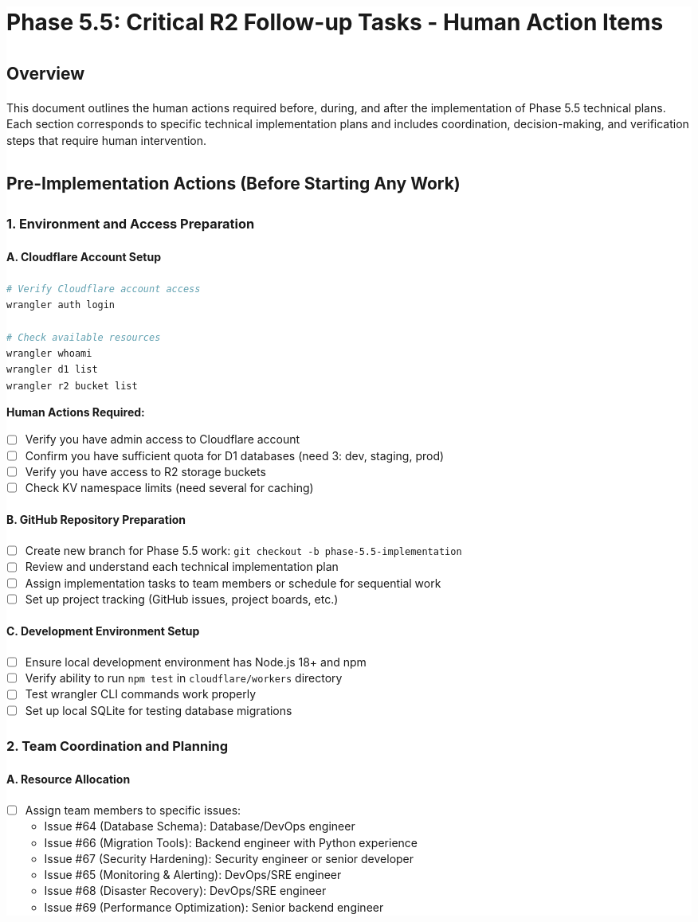 # Phase 5.5: Critical R2 Follow-up Tasks - Human Action Items

## Overview
This document outlines the human actions required before, during, and after the implementation of Phase 5.5 technical plans. Each section corresponds to specific technical implementation plans and includes coordination, decision-making, and verification steps that require human intervention.

## Pre-Implementation Actions (Before Starting Any Work)

### 1. Environment and Access Preparation

#### A. Cloudflare Account Setup
```bash
# Verify Cloudflare account access
wrangler auth login

# Check available resources
wrangler whoami
wrangler d1 list
wrangler r2 bucket list
```

**Human Actions Required:**
- [ ] Verify you have admin access to Cloudflare account
- [ ] Confirm you have sufficient quota for D1 databases (need 3: dev, staging, prod)
- [ ] Verify you have access to R2 storage buckets
- [ ] Check KV namespace limits (need several for caching)

#### B. GitHub Repository Preparation
- [ ] Create new branch for Phase 5.5 work: `git checkout -b phase-5.5-implementation`
- [ ] Review and understand each technical implementation plan
- [ ] Assign implementation tasks to team members or schedule for sequential work
- [ ] Set up project tracking (GitHub issues, project boards, etc.)

#### C. Development Environment Setup
- [ ] Ensure local development environment has Node.js 18+ and npm
- [ ] Verify ability to run `npm test` in `cloudflare/workers` directory
- [ ] Test wrangler CLI commands work properly
- [ ] Set up local SQLite for testing database migrations

### 2. Team Coordination and Planning

#### A. Resource Allocation
- [ ] Assign team members to specific issues:
  - Issue #64 (Database Schema): Database/DevOps engineer
  - Issue #66 (Migration Tools): Backend engineer with Python experience
  - Issue #67 (Security Hardening): Security engineer or senior developer
  - Issue #65 (Monitoring & Alerting): DevOps/SRE engineer
  - Issue #68 (Disaster Recovery): DevOps/SRE engineer
  - Issue #69 (Performance Optimization): Senior backend engineer
